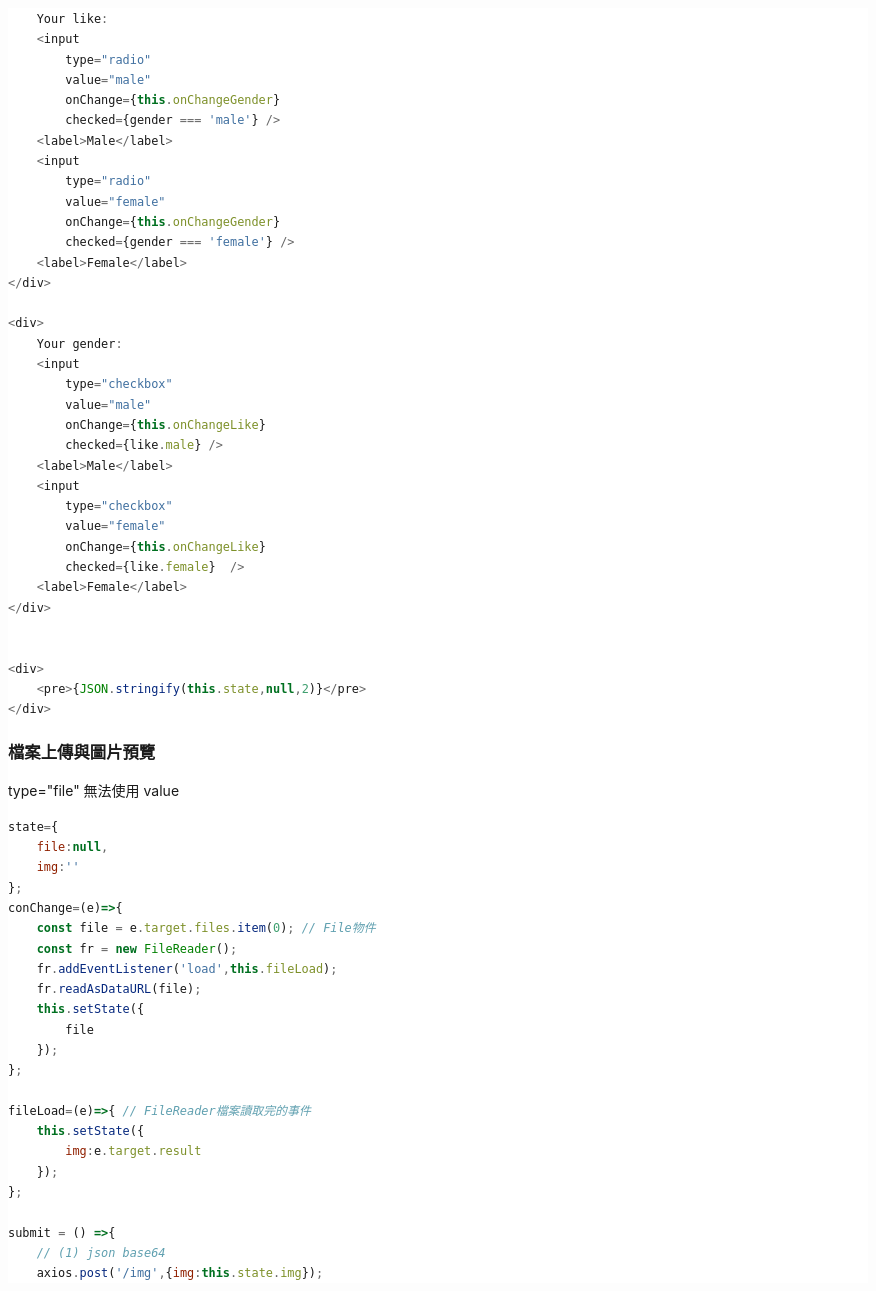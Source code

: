 ```javascript
    Your like:
    <input 
        type="radio" 
        value="male" 
        onChange={this.onChangeGender} 
        checked={gender === 'male'} />
    <label>Male</label>
    <input 
        type="radio" 
        value="female"
        onChange={this.onChangeGender} 
        checked={gender === 'female'} />
    <label>Female</label>
</div>

<div>
    Your gender:
    <input 
        type="checkbox"
        value="male"
        onChange={this.onChangeLike} 
        checked={like.male} />
    <label>Male</label>
    <input 
        type="checkbox"
        value="female"
        onChange={this.onChangeLike}
        checked={like.female}  />
    <label>Female</label>
</div>


<div>
    <pre>{JSON.stringify(this.state,null,2)}</pre>
</div>
```

### 檔案上傳與圖片預覽
type="file" 無法使用 value
```javascript
state={
    file:null,
    img:''
};
conChange=(e)=>{
    const file = e.target.files.item(0); // File物件
    const fr = new FileReader();
    fr.addEventListener('load',this.fileLoad);
    fr.readAsDataURL(file);
    this.setState({
        file
    });
};

fileLoad=(e)=>{ // FileReader檔案讀取完的事件
    this.setState({
        img:e.target.result
    });
};

submit = () =>{
    // (1) json base64
    axios.post('/img',{img:this.state.img});
```